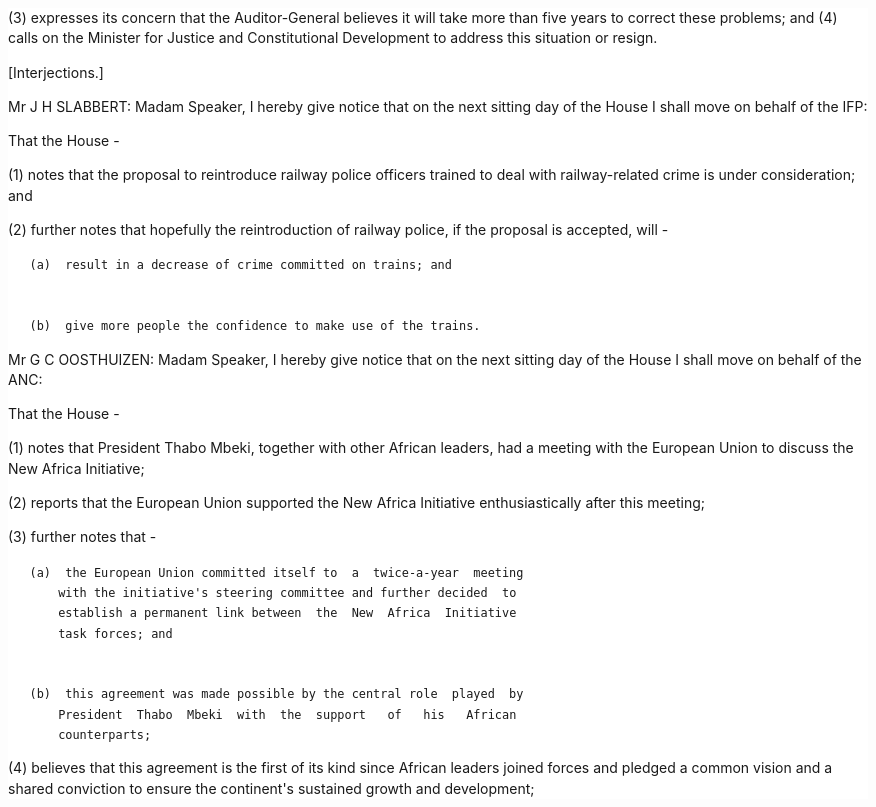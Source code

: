   (3) expresses its concern that the Auditor-General believes it will  take
       more than five years to correct these problems; and
  (4) calls on the Minister for Justice and Constitutional  Development  to
       address this situation or resign.

[Interjections.]

Mr J H SLABBERT: Madam Speaker, I  hereby  give  notice  that  on  the  next
sitting day of the House I shall move on behalf of the IFP:


  That the House -


  (1) notes that  the  proposal  to  reintroduce  railway  police  officers
       trained to deal with railway-related crime  is  under  consideration;
       and


  (2) further notes that hopefully the reintroduction of railway police, if
       the proposal is accepted, will -


       (a)  result in a decrease of crime committed on trains; and


       (b)  give more people the confidence to make use of the trains.

Mr G C OOSTHUIZEN: Madam Speaker, I hereby give  notice  that  on  the  next
sitting day of the House I shall move on behalf of the ANC:


  That the House -


  (1) notes  that  President  Thabo  Mbeki,  together  with  other  African
       leaders, had a meeting with the European Union  to  discuss  the  New
       Africa Initiative;


  (2) reports that the European Union supported the New  Africa  Initiative
       enthusiastically after this meeting;


  (3) further notes that -


       (a)  the European Union committed itself to  a  twice-a-year  meeting
           with the initiative's steering committee and further decided  to
           establish a permanent link between  the  New  Africa  Initiative
           task forces; and


       (b)  this agreement was made possible by the central role  played  by
           President  Thabo  Mbeki  with  the  support   of   his   African
           counterparts;


  (4) believes that this agreement is the first of its kind  since  African
       leaders joined forces and  pledged  a  common  vision  and  a  shared
       conviction  to  ensure   the   continent's   sustained   growth   and
       development;

